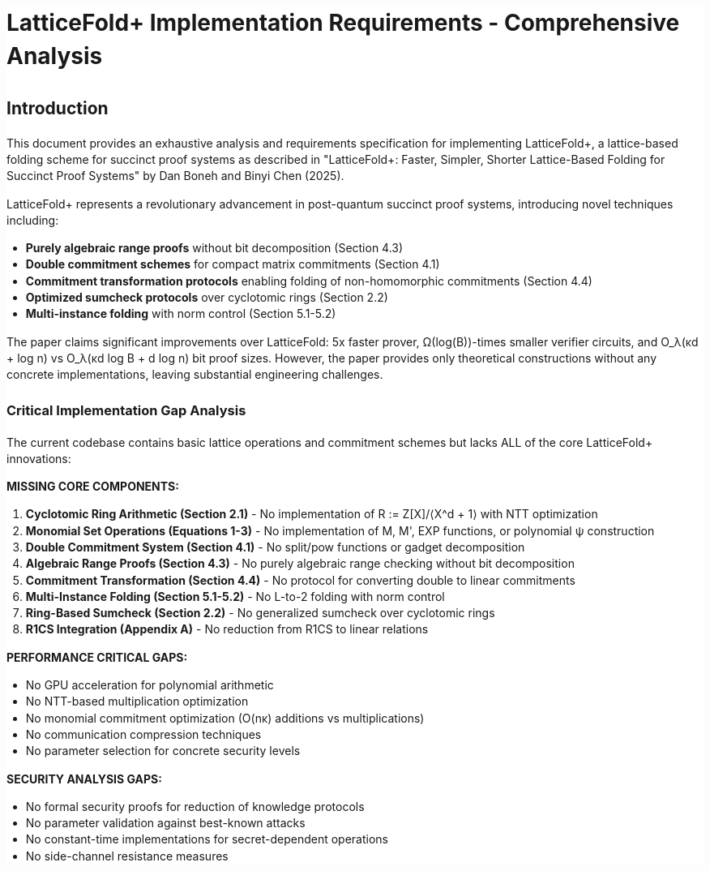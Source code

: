# LatticeFold+ Implementation Requirements - Comprehensive Analysis

## Introduction

This document provides an exhaustive analysis and requirements specification for implementing LatticeFold+, a lattice-based folding scheme for succinct proof systems as described in "LatticeFold+: Faster, Simpler, Shorter Lattice-Based Folding for Succinct Proof Systems" by Dan Boneh and Binyi Chen (2025).

LatticeFold+ represents a revolutionary advancement in post-quantum succinct proof systems, introducing novel techniques including:
- **Purely algebraic range proofs** without bit decomposition (Section 4.3)
- **Double commitment schemes** for compact matrix commitments (Section 4.1) 
- **Commitment transformation protocols** enabling folding of non-homomorphic commitments (Section 4.4)
- **Optimized sumcheck protocols** over cyclotomic rings (Section 2.2)
- **Multi-instance folding** with norm control (Section 5.1-5.2)

The paper claims significant improvements over LatticeFold: 5x faster prover, Ω(log(B))-times smaller verifier circuits, and O_λ(κd + log n) vs O_λ(κd log B + d log n) bit proof sizes. However, the paper provides only theoretical constructions without any concrete implementations, leaving substantial engineering challenges.

### Critical Implementation Gap Analysis

The current codebase contains basic lattice operations and commitment schemes but lacks ALL of the core LatticeFold+ innovations:

**MISSING CORE COMPONENTS:**
1. **Cyclotomic Ring Arithmetic (Section 2.1)** - No implementation of R := Z[X]/⟨X^d + 1⟩ with NTT optimization
2. **Monomial Set Operations (Equations 1-3)** - No implementation of M, M', EXP functions, or polynomial ψ construction
3. **Double Commitment System (Section 4.1)** - No split/pow functions or gadget decomposition
4. **Algebraic Range Proofs (Section 4.3)** - No purely algebraic range checking without bit decomposition
5. **Commitment Transformation (Section 4.4)** - No protocol for converting double to linear commitments
6. **Multi-Instance Folding (Section 5.1-5.2)** - No L-to-2 folding with norm control
7. **Ring-Based Sumcheck (Section 2.2)** - No generalized sumcheck over cyclotomic rings
8. **R1CS Integration (Appendix A)** - No reduction from R1CS to linear relations

**PERFORMANCE CRITICAL GAPS:**
- No GPU acceleration for polynomial arithmetic
- No NTT-based multiplication optimization
- No monomial commitment optimization (O(nκ) additions vs multiplications)
- No communication compression techniques
- No parameter selection for concrete security levels

**SECURITY ANALYSIS GAPS:**
- No formal security proofs for reduction of knowledge protocols
- No parameter validation against best-known attacks
- No constant-time implementations for secret-dependent operations
- No side-channel resistance measures
